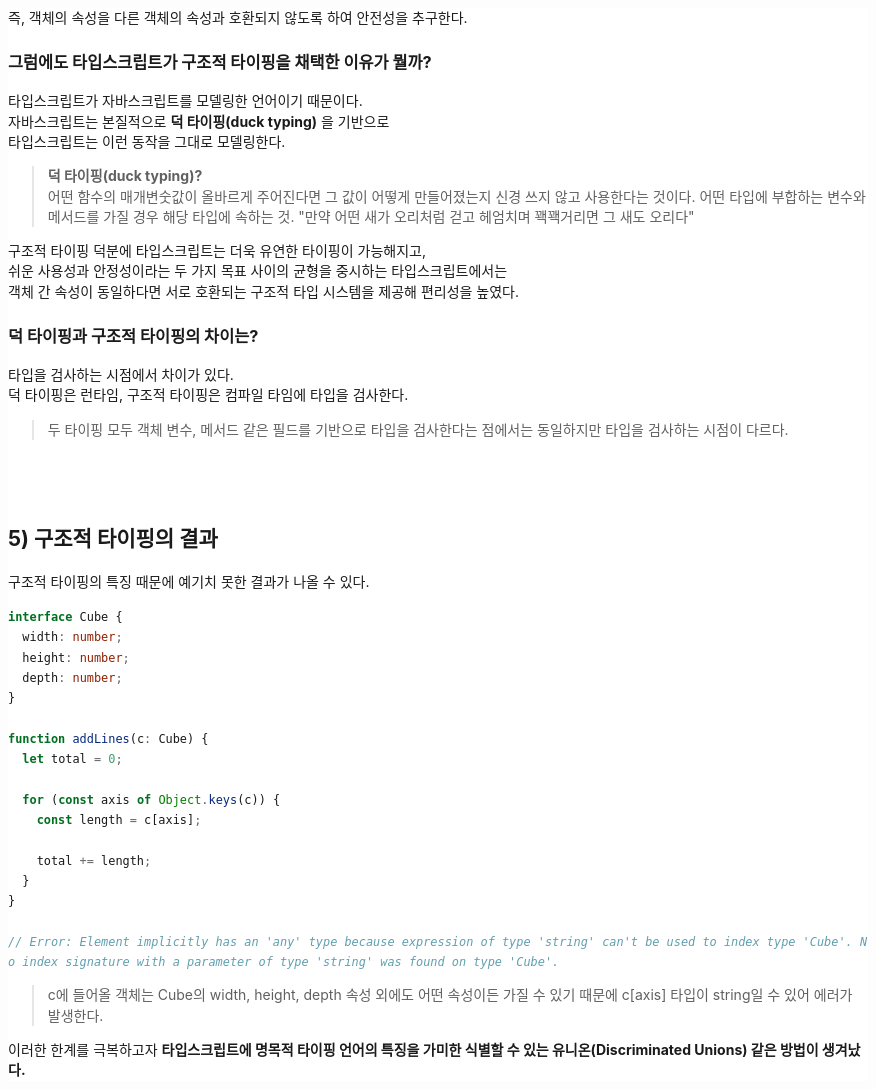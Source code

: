 즉, 객체의 속성을 다른 객체의 속성과 호환되지 않도록 하여 안전성을 추구한다.

### 그럼에도 타입스크립트가 구조적 타이핑을 채택한 이유가 뭘까?

타입스크립트가 자바스크립트를 모델링한 언어이기 때문이다.<br />
자바스크립트는 본질적으로 **덕 타이핑(duck typing)** 을 기반으로<br />
타입스크립트는 이런 동작을 그대로 모델링한다.

> **덕 타이핑(duck typing)?** <br />
> 어떤 함수의 매개변숫값이 올바르게 주어진다면 그 값이 어떻게 만들어졌는지 신경 쓰지 않고 사용한다는 것이다. 어떤 타입에 부합하는 변수와 메서드를 가질 경우 해당 타입에 속하는 것. "만약 어떤 새가 오리처럼 걷고 헤엄치며 꽥꽥거리면 그 새도 오리다"

구조적 타이핑 덕분에 타입스크립트는 더욱 유연한 타이핑이 가능해지고,<br />
쉬운 사용성과 안정성이라는 두 가지 목표 사이의 균형을 중시하는 타입스크립트에서는<br />
객체 간 속성이 동일하다면 서로 호환되는 구조적 타입 시스템을 제공해 편리성을 높였다.

### 덕 타이핑과 구조적 타이핑의 차이는?

타입을 검사하는 시점에서 차이가 있다. <br />
덕 타이핑은 런타임, 구조적 타이핑은 컴파일 타임에 타입을 검사한다.

> 두 타이핑 모두 객체 변수, 메서드 같은 필드를 기반으로 타입을 검사한다는 점에서는 동일하지만 타입을 검사하는 시점이 다르다.

<br />
<br />

## 5) 구조적 타이핑의 결과

구조적 타이핑의 특징 때문에 예기치 못한 결과가 나올 수 있다.

```ts
interface Cube {
  width: number;
  height: number;
  depth: number;
}

function addLines(c: Cube) {
  let total = 0;

  for (const axis of Object.keys(c)) {
    const length = c[axis];

    total += length;
  }
}

// Error: Element implicitly has an 'any' type because expression of type 'string' can't be used to index type 'Cube'. No index signature with a parameter of type 'string' was found on type 'Cube'.
```

> c에 들어올 객체는 Cube의 width, height, depth 속성 외에도 어떤 속성이든 가질 수 있기 때문에 c[axis] 타입이 string일 수 있어 에러가 발생한다.

이러한 한계를 극복하고자 **타입스크립트에 명목적 타이핑 언어의 특징을 가미한 식별할 수 있는 유니온(Discriminated Unions) 같은 방법이 생겨났다.**
